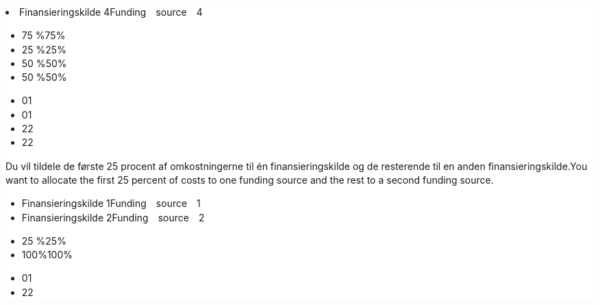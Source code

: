 <li><span data-ttu-id="0e886-173">Finansieringskilde 4</span><span class="sxs-lookup"><span data-stu-id="0e886-173">Funding　source　4</span></span></li>
</ul></td>
<td><ul>
<li><span data-ttu-id="0e886-174">75 %</span><span class="sxs-lookup"><span data-stu-id="0e886-174">75%</span></span></li>
<li><span data-ttu-id="0e886-175">25 %</span><span class="sxs-lookup"><span data-stu-id="0e886-175">25%</span></span></li>
<li><span data-ttu-id="0e886-176">50 %</span><span class="sxs-lookup"><span data-stu-id="0e886-176">50%</span></span></li>
<li><span data-ttu-id="0e886-177">50 %</span><span class="sxs-lookup"><span data-stu-id="0e886-177">50%</span></span></li>
</ul></td>
<td><ul>
<li><span data-ttu-id="0e886-178">0</span><span class="sxs-lookup"><span data-stu-id="0e886-178">1</span></span></li>
<li><span data-ttu-id="0e886-179">0</span><span class="sxs-lookup"><span data-stu-id="0e886-179">1</span></span></li>
<li><span data-ttu-id="0e886-180">2</span><span class="sxs-lookup"><span data-stu-id="0e886-180">2</span></span></li>
<li><span data-ttu-id="0e886-181">2</span><span class="sxs-lookup"><span data-stu-id="0e886-181">2</span></span></li>
</ul></td>
</tr>
<tr class="odd">
<td><span data-ttu-id="0e886-182">Du vil tildele de første 25 procent af omkostningerne til én finansieringskilde og de resterende til en anden finansieringskilde.</span><span class="sxs-lookup"><span data-stu-id="0e886-182">You want to allocate the first 25 percent of costs to one funding source and the rest to a second funding source.</span></span></td>
<td><ul>
<li><span data-ttu-id="0e886-183">Finansieringskilde 1</span><span class="sxs-lookup"><span data-stu-id="0e886-183">Funding　source　1</span></span></li>
<li><span data-ttu-id="0e886-184">Finansieringskilde 2</span><span class="sxs-lookup"><span data-stu-id="0e886-184">Funding　source　2</span></span></li>
</ul></td>
<td><ul>
<li><span data-ttu-id="0e886-185">25 %</span><span class="sxs-lookup"><span data-stu-id="0e886-185">25%</span></span></li>
<li><span data-ttu-id="0e886-186">100%</span><span class="sxs-lookup"><span data-stu-id="0e886-186">100%</span></span></li>
</ul></td>
<td><ul>
<li><span data-ttu-id="0e886-187">0</span><span class="sxs-lookup"><span data-stu-id="0e886-187">1</span></span></li>
<li><span data-ttu-id="0e886-188">2</span><span class="sxs-lookup"><span data-stu-id="0e886-188">2</span></span></li>
</ul></td>
</tr>
</tbody>
</table>
